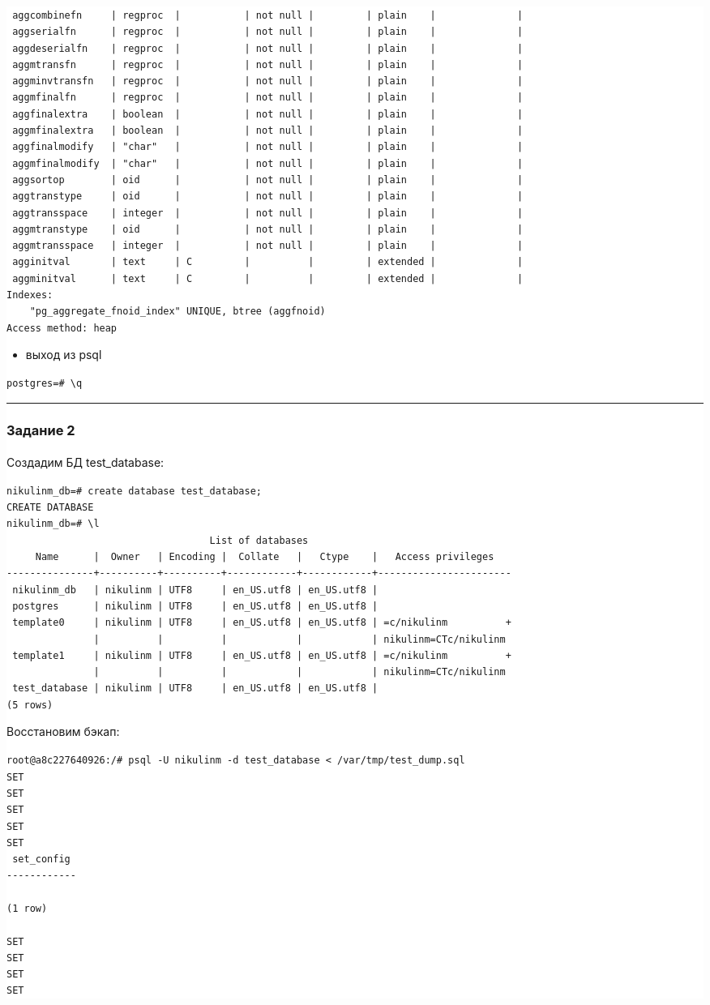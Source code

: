 ```
 aggcombinefn     | regproc  |           | not null |         | plain    |              |
 aggserialfn      | regproc  |           | not null |         | plain    |              |
 aggdeserialfn    | regproc  |           | not null |         | plain    |              |
 aggmtransfn      | regproc  |           | not null |         | plain    |              |
 aggminvtransfn   | regproc  |           | not null |         | plain    |              |
 aggmfinalfn      | regproc  |           | not null |         | plain    |              |
 aggfinalextra    | boolean  |           | not null |         | plain    |              |
 aggmfinalextra   | boolean  |           | not null |         | plain    |              |
 aggfinalmodify   | "char"   |           | not null |         | plain    |              |
 aggmfinalmodify  | "char"   |           | not null |         | plain    |              |
 aggsortop        | oid      |           | not null |         | plain    |              |
 aggtranstype     | oid      |           | not null |         | plain    |              |
 aggtransspace    | integer  |           | not null |         | plain    |              |
 aggmtranstype    | oid      |           | not null |         | plain    |              |
 aggmtransspace   | integer  |           | not null |         | plain    |              |
 agginitval       | text     | C         |          |         | extended |              |
 aggminitval      | text     | C         |          |         | extended |              |
Indexes:
    "pg_aggregate_fnoid_index" UNIQUE, btree (aggfnoid)
Access method: heap
```

- выход из psql
```
postgres=# \q
```

---

### Задание 2

Создадим БД test_database:
```
nikulinm_db=# create database test_database;
CREATE DATABASE
nikulinm_db=# \l
                                   List of databases
     Name      |  Owner   | Encoding |  Collate   |   Ctype    |   Access privileges
---------------+----------+----------+------------+------------+-----------------------
 nikulinm_db   | nikulinm | UTF8     | en_US.utf8 | en_US.utf8 |
 postgres      | nikulinm | UTF8     | en_US.utf8 | en_US.utf8 |
 template0     | nikulinm | UTF8     | en_US.utf8 | en_US.utf8 | =c/nikulinm          +
               |          |          |            |            | nikulinm=CTc/nikulinm
 template1     | nikulinm | UTF8     | en_US.utf8 | en_US.utf8 | =c/nikulinm          +
               |          |          |            |            | nikulinm=CTc/nikulinm
 test_database | nikulinm | UTF8     | en_US.utf8 | en_US.utf8 |
(5 rows)
```
Восстановим бэкап:
```
root@a8c227640926:/# psql -U nikulinm -d test_database < /var/tmp/test_dump.sql
SET
SET
SET
SET
SET
 set_config
------------

(1 row)

SET
SET
SET
SET
```